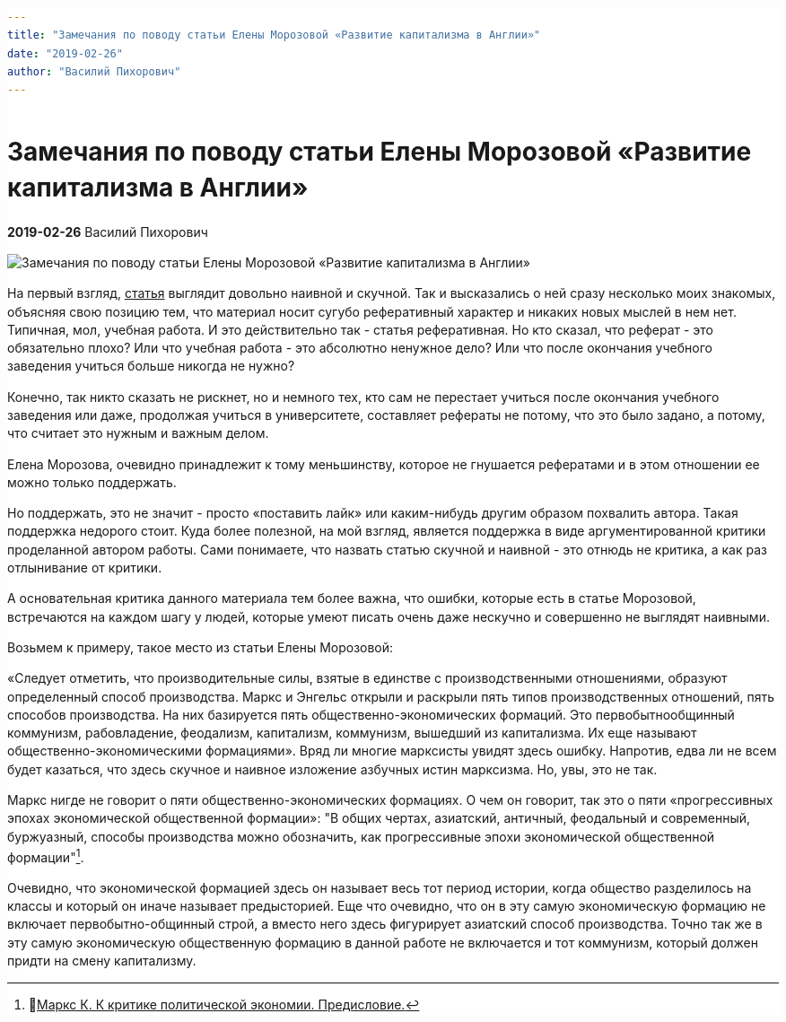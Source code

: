 ```yaml
---
title: "Замечания по поводу статьи Елены Морозовой «Развитие капитализма в Англии»"
date: "2019-02-26"
author: "Василий Пихорович"
---
```


# Замечания по поводу статьи Елены Морозовой «Развитие капитализма в Англии»

**2019-02-26** Василий Пихорович

![Замечания по поводу статьи Елены Морозовой «Развитие капитализма в Англии»](https://ds02.infourok.ru/uploads/ex/02c8/000029d7-1b53591a/img3.jpg)

На первый взгляд, [статья](/10378.md) выглядит довольно наивной и скучной. Так и высказались о ней сразу несколько моих знакомых, объясняя свою позицию тем, что материал носит сугубо реферативный характер и никаких новых мыслей в нем нет. Типичная, мол, учебная работа. И это действительно так - статья реферативная. Но кто сказал, что реферат - это обязательно плохо? Или что учебная работа - это абсолютно ненужное дело? Или что после окончания учебного заведения учиться больше никогда не нужно?

Конечно, так никто сказать не рискнет, но и немного тех, кто сам не перестает учиться после окончания учебного заведения или даже, продолжая учиться в университете, составляет рефераты не потому, что это было задано, а потому, что считает это нужным и важным делом.

Елена Морозова, очевидно принадлежит к тому меньшинству, которое не гнушается рефератами и в этом отношении ее можно только поддержать.

Но поддержать, это не значит - просто «поставить лайк» или каким-нибудь другим образом похвалить автора. Такая поддержка недорого стоит. Куда более полезной, на мой взгляд, является поддержка в виде аргументированной критики проделанной автором работы. Сами понимаете, что назвать статью скучной и наивной - это отнюдь не критика, а как раз отлынивание от критики.

А основательная критика данного материала тем более важна, что ошибки, которые есть в статье Морозовой, встречаются на каждом шагу у людей, которые умеют писать очень даже нескучно и совершенно не выглядят наивными.

Возьмем к примеру, такое место из статьи Елены Морозовой:

«Следует отметить, что производительные силы, взятые в единстве с производственными отношениями, образуют определенный способ производства. Маркс и Энгельс открыли и раскрыли пять типов производственных отношений, пять способов производства. На них базируется пять общественно-экономических формаций. Это первобытнообщинный коммунизм, рабовладение, феодализм, капитализм, коммунизм, вышедший из капитализма. Их еще называют общественно-экономическими формациями». Вряд ли многие марксисты увидят здесь ошибку. Напротив, едва ли не всем будет казаться, что здесь скучное и наивное изложение азбучных истин марксизма. Но, увы, это не так.

Маркс нигде не говорит о пяти общественно-экономических формациях. О чем он говорит, так это о пяти «прогрессивных эпохах экономической общественной формации»: "В общих чертах, азиатский, античный, феодальный и современный, буржуазный, способы производства можно обозначить, как прогрессивные эпохи экономической общественной формации"[^1].

Очевидно, что экономической формацией здесь он называет весь тот период истории, когда общество разделилось на классы и который он иначе называет предысторией. Еще что очевидно, что он в эту самую экономическую формацию не включает первобытно-общинный строй, а вместо него здесь фигурирует азиатский способ производства. Точно так же в эту самую экономическую общественную формацию в данной работе не включается и тот коммунизм, который должен придти на смену капитализму.


[^1]: [Маркс К. К критике политической экономии. Предисловие.](https://www.esperanto.mv.ru/Marksismo/Krit/krit-00.html)
[^2]: Этой работы Ленин мог вообще не читать, потому, что к тому времени она была опубликована только один раз в 1859 году в выходящей в Лондоне газете немецких эмигрантов «Volk» за 4 июня, номер которой вряд ли мог попасть в руки Ленину.
[^3]: Ленин В.И. Что такое друзья народа и как они воюют против социал-демократов?. ПСС. т. 1. с. 195.
[^4]: [В.А. Босенко. Всеобщая теория развития.](/bibl/Bosenko_VTR.md)
[^5]: Ленин В.И. Лучше меньше, да лучше. ПСС. т. 45. С. 391.
[^6]: Энгельс - Конраду Шмидту, 5 августа 1890.
[^7]: Вильямс А. Р. Путешествие в революцию. М., 2006. С. 331.